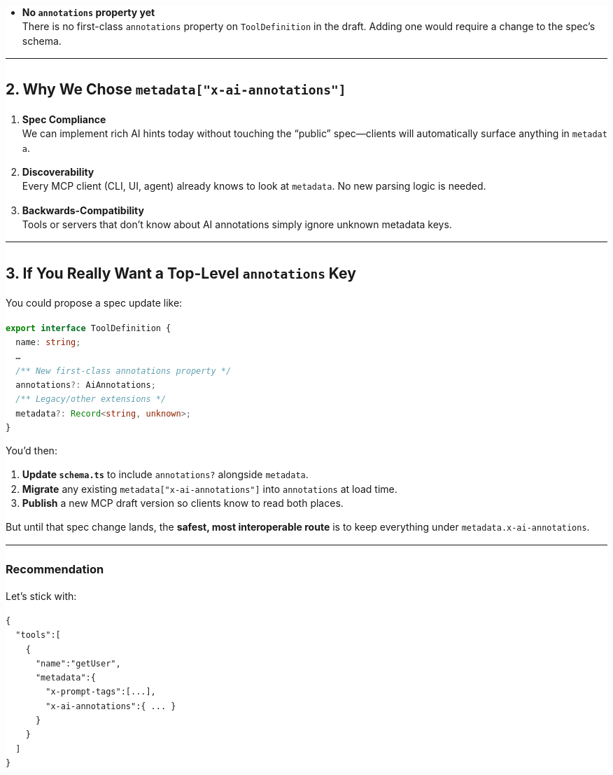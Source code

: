- **No `annotations` property yet**  
  There is no first-class `annotations` property on `ToolDefinition` in the draft. Adding one would require a change to the spec’s schema.

---

## 2. Why We Chose `metadata["x-ai-annotations"]`

1. **Spec Compliance**  
   We can implement rich AI hints today without touching the “public” spec—clients will automatically surface anything in `metadata`.

2. **Discoverability**  
   Every MCP client (CLI, UI, agent) already knows to look at `metadata`. No new parsing logic is needed.

3. **Backwards-Compatibility**  
   Tools or servers that don’t know about AI annotations simply ignore unknown metadata keys.

---

## 3. If You Really Want a Top-Level `annotations` Key

You could propose a spec update like:

```ts
export interface ToolDefinition {
  name: string;
  …
  /** New first-class annotations property */
  annotations?: AiAnnotations;
  /** Legacy/other extensions */
  metadata?: Record<string, unknown>;
}
```

You’d then:

1. **Update `schema.ts`** to include `annotations?` alongside `metadata`.
2. **Migrate** any existing `metadata["x-ai-annotations"]` into `annotations` at load time.
3. **Publish** a new MCP draft version so clients know to read both places.

But until that spec change lands, the **safest, most interoperable route** is to keep everything under `metadata.x-ai-annotations`.

---

### Recommendation

Let’s stick with:

```jsonc
{
  "tools":[
    {
      "name":"getUser",
      "metadata":{
        "x-prompt-tags":[...],
        "x-ai-annotations":{ ... }
      }
    }
  ]
}
```

